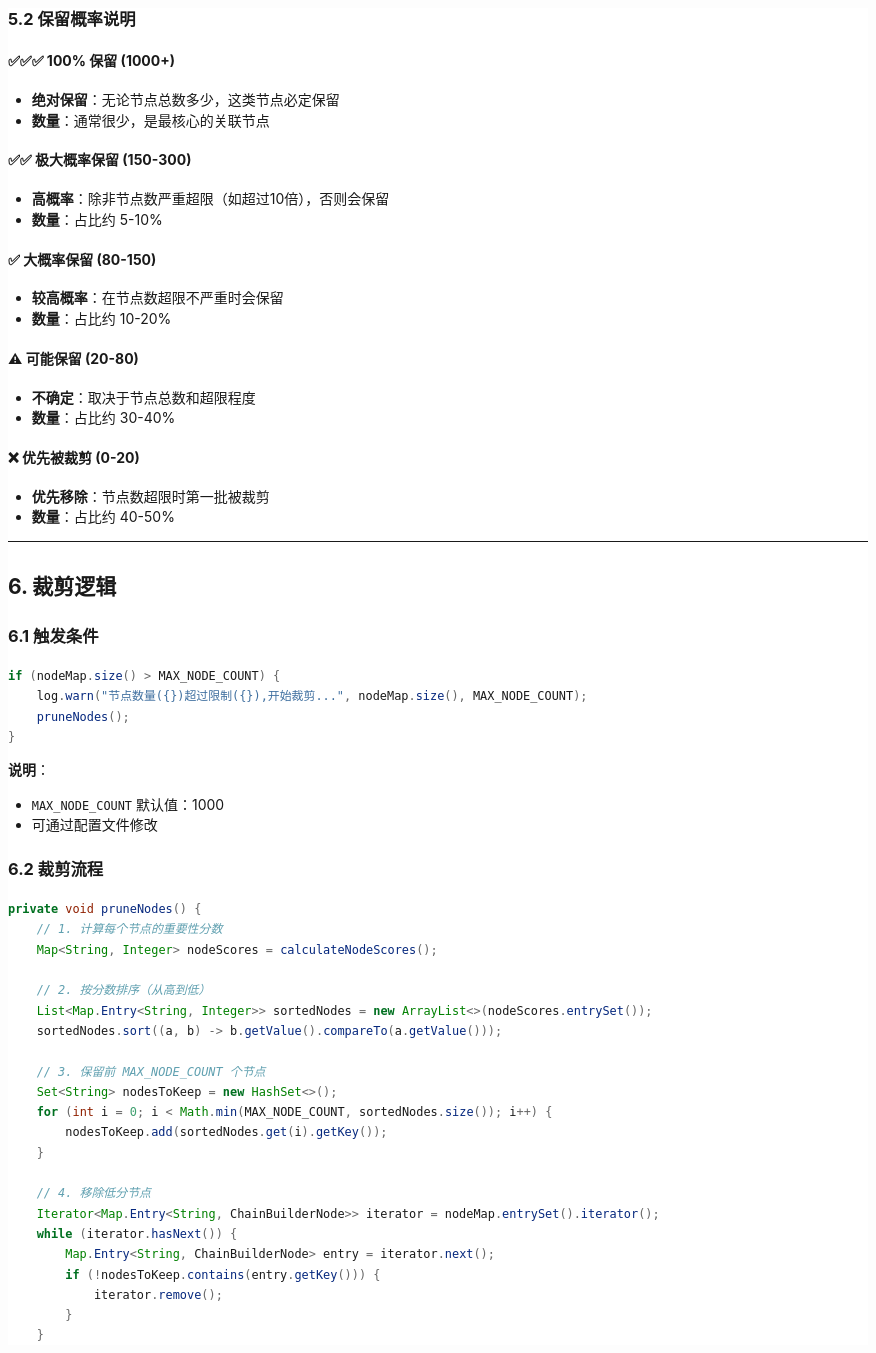 ### 5.2 保留概率说明

#### ✅✅✅ 100% 保留 (1000+)
- **绝对保留**：无论节点总数多少，这类节点必定保留
- **数量**：通常很少，是最核心的关联节点

#### ✅✅ 极大概率保留 (150-300)
- **高概率**：除非节点数严重超限（如超过10倍），否则会保留
- **数量**：占比约 5-10%

#### ✅ 大概率保留 (80-150)
- **较高概率**：在节点数超限不严重时会保留
- **数量**：占比约 10-20%

#### ⚠️ 可能保留 (20-80)
- **不确定**：取决于节点总数和超限程度
- **数量**：占比约 30-40%

#### ❌ 优先被裁剪 (0-20)
- **优先移除**：节点数超限时第一批被裁剪
- **数量**：占比约 40-50%

---

## 6. 裁剪逻辑

### 6.1 触发条件

```java
if (nodeMap.size() > MAX_NODE_COUNT) {
    log.warn("节点数量({})超过限制({}),开始裁剪...", nodeMap.size(), MAX_NODE_COUNT);
    pruneNodes();
}
```

**说明**：
- `MAX_NODE_COUNT` 默认值：1000
- 可通过配置文件修改

### 6.2 裁剪流程

```java
private void pruneNodes() {
    // 1. 计算每个节点的重要性分数
    Map<String, Integer> nodeScores = calculateNodeScores();
    
    // 2. 按分数排序（从高到低）
    List<Map.Entry<String, Integer>> sortedNodes = new ArrayList<>(nodeScores.entrySet());
    sortedNodes.sort((a, b) -> b.getValue().compareTo(a.getValue()));
    
    // 3. 保留前 MAX_NODE_COUNT 个节点
    Set<String> nodesToKeep = new HashSet<>();
    for (int i = 0; i < Math.min(MAX_NODE_COUNT, sortedNodes.size()); i++) {
        nodesToKeep.add(sortedNodes.get(i).getKey());
    }
    
    // 4. 移除低分节点
    Iterator<Map.Entry<String, ChainBuilderNode>> iterator = nodeMap.entrySet().iterator();
    while (iterator.hasNext()) {
        Map.Entry<String, ChainBuilderNode> entry = iterator.next();
        if (!nodesToKeep.contains(entry.getKey())) {
            iterator.remove();
        }
    }
```